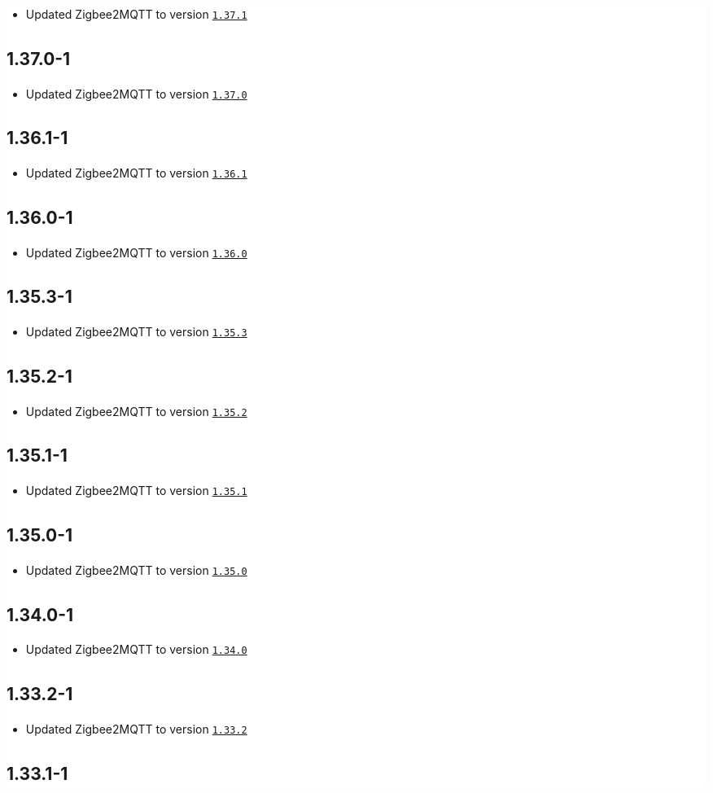 - Updated Zigbee2MQTT to version [`1.37.1`](https://github.com/Koenkk/zigbee2mqtt/releases/tag/1.37.1)

## 1.37.0-1

- Updated Zigbee2MQTT to version [`1.37.0`](https://github.com/Koenkk/zigbee2mqtt/releases/tag/1.37.0)

## 1.36.1-1

- Updated Zigbee2MQTT to version [`1.36.1`](https://github.com/Koenkk/zigbee2mqtt/releases/tag/1.36.1)

## 1.36.0-1

- Updated Zigbee2MQTT to version [`1.36.0`](https://github.com/Koenkk/zigbee2mqtt/releases/tag/1.36.0)

## 1.35.3-1

- Updated Zigbee2MQTT to version [`1.35.3`](https://github.com/Koenkk/zigbee2mqtt/releases/tag/1.35.3)

## 1.35.2-1

- Updated Zigbee2MQTT to version [`1.35.2`](https://github.com/Koenkk/zigbee2mqtt/releases/tag/1.35.2)

## 1.35.1-1

- Updated Zigbee2MQTT to version [`1.35.1`](https://github.com/Koenkk/zigbee2mqtt/releases/tag/1.35.1)

## 1.35.0-1

- Updated Zigbee2MQTT to version [`1.35.0`](https://github.com/Koenkk/zigbee2mqtt/releases/tag/1.35.0)

## 1.34.0-1

- Updated Zigbee2MQTT to version [`1.34.0`](https://github.com/Koenkk/zigbee2mqtt/releases/tag/1.34.0)

## 1.33.2-1

- Updated Zigbee2MQTT to version [`1.33.2`](https://github.com/Koenkk/zigbee2mqtt/releases/tag/1.33.2)

## 1.33.1-1
